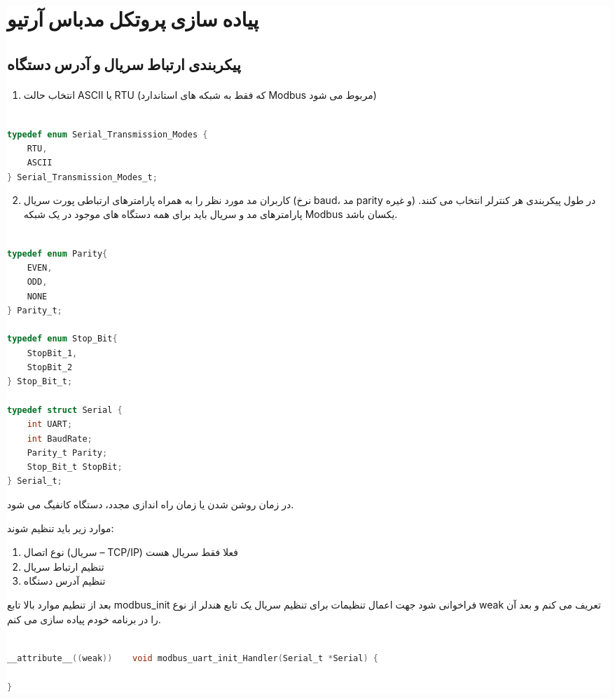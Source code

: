 # پیاده سازی پروتکل مدباس آرتیو

## پیکربندی ارتباط سریال و آدرس دستگاه

1. انتخاب حالت ASCII یا RTU (که فقط به شبکه های استاندارد Modbus مربوط می شود)

```C

typedef enum Serial_Transmission_Modes { 
	RTU,
	ASCII
} Serial_Transmission_Modes_t;
```

2. کاربران مد مورد نظر را به همراه پارامترهای ارتباطی پورت سریال (نرخ baud، مد parity و غیره) در طول پیکربندی هر کنترلر انتخاب می کنند. پارامترهای مد و سریال باید برای همه دستگاه های موجود در یک شبکه Modbus یکسان باشد.


```C

typedef enum Parity{
	EVEN,
	ODD,
	NONE
} Parity_t;

typedef enum Stop_Bit{
	StopBit_1,
	StopBit_2
} Stop_Bit_t;

typedef struct Serial {
	int UART;
	int BaudRate;
	Parity_t Parity;
	Stop_Bit_t StopBit;
} Serial_t;
```


در زمان روشن شدن یا زمان راه اندازی مجدد، دستگاه کانفیگ می شود.

موارد زیر باید تنظیم شوند:
1.	نوع اتصال (سریال – TCP/IP)   فعلا فقط سریال هست
2.	تنظیم ارتباط سریال
3.	تنظیم آدرس دستگاه


بعد از تنطیم موارد بالا تابع modbus_init فراخوانی شود جهت اعمال تنظیمات
برای تنظیم سریال یک تابع هندلر  از نوع weak تعریف می کنم و بعد آن را در برنامه خودم پیاده سازی می کنم. 


```C

__attribute__((weak))	 void modbus_uart_init_Handler(Serial_t *Serial) {

}
```
